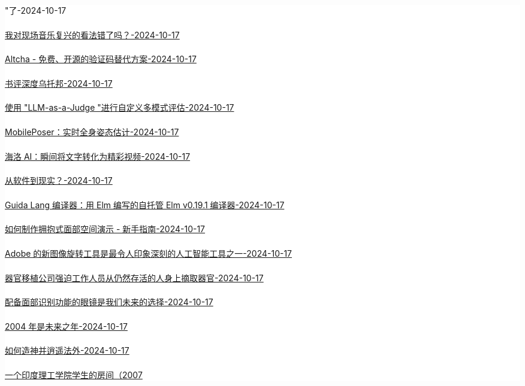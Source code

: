 "了-2024-10-17</a><br/><br/><a target=_blank rel=nofollow href="https://www.honest-broker.com/p/am-i-wrong-about-the-live-music-resurgence" >我对现场音乐复兴的看法错了吗？-2024-10-17</a><br/><br/><a target=_blank rel=nofollow href="https://altcha.org/" >Altcha - 免费、开源的验证码替代方案-2024-10-17</a><br/><br/><a target=_blank rel=nofollow href="https://www.astralcodexten.com/p/book-review-deep-utopia" >书评深度乌托邦-2024-10-17</a><br/><br/><a target=_blank rel=nofollow href="https://blog.lytix.co/posts/lytix-custom-evaluations" >使用 "LLM-as-a-Judge "进行自定义多模式评估-2024-10-17</a><br/><br/><a target=_blank rel=nofollow href="https://dl.acm.org/doi/10.1145/3654777.3676461" >MobilePoser：实时全身姿态估计-2024-10-17</a><br/><br/><a target=_blank rel=nofollow href="https://hailuo-ai.org/" >海洛 AI：瞬间将文字转化为精彩视频-2024-10-17</a><br/><br/><a target=_blank rel=nofollow href="https://lemire.me/blog/2024/10/09/from-software-to-reality/" >从软件到现实？-2024-10-17</a><br/><br/><a target=_blank rel=nofollow href="https://github.com/guida-lang/compiler" >Guida Lang 编译器：用 Elm 编写的自托管 Elm v0.19.1 编译器-2024-10-17</a><br/><br/><a target=_blank rel=nofollow href="https://www.marqo.ai/blog/how-to-create-a-hugging-face-space" >如何制作拥抱式面部空间演示 - 新手指南-2024-10-17</a><br/><br/><a target=_blank rel=nofollow href="https://www.creativebloq.com/design/adobes-new-image-rotation-tool-is-one-of-the-most-impressive-ai-concepts-weve-seen" >Adobe 的新图像旋转工具是最令人印象深刻的人工智能工具之一-2024-10-17</a><br/><br/><a target=_blank rel=nofollow href="https://www.wsj.com/us-news/whistleblower-fired-after-making-organ-collection-allegations-b56c1d99" >器官移植公司强迫工作人员从仍然存活的人身上摘取器官-2024-10-17</a><br/><br/><a target=_blank rel=nofollow href="https://reason.com/2024/10/16/glasses-equipped-with-facial-recognition-are-in-our-future/" >配备面部识别功能的眼镜是我们未来的选择-2024-10-17</a><br/><br/><a target=_blank rel=nofollow href="https://www.theverge.com/c/24247055/2004-tech-internet-gadgets-phones-pop-culture" >2004 年是未来之年-2024-10-17</a><br/><br/><a target=_blank rel=nofollow href="https://taylor.town/build-god" >如何造神并逍遥法外-2024-10-17</a><br/><br/><a target=_blank rel=nofollow href="https://www.youtube.com/watch?v=DmuVD0X-fEE" >一个印度理工学院学生的房间（2007